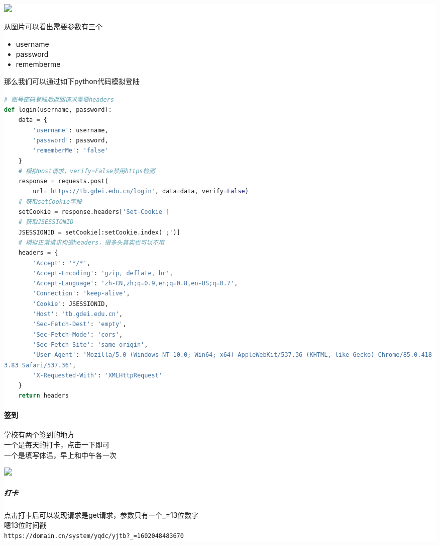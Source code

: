 <img src="https://ikaros-picture.oss-cn-shenzhen.aliyuncs.com/typora/Ikaros/20201007133058.png">

从图片可以看出需要参数有三个
- username
- password
- rememberme

那么我们可以通过如下python代码模拟登陆  
```python
# 账号密码登陆后返回请求需要headers
def login(username, password):
    data = {
        'username': username,
        'password': password,
        'rememberMe': 'false'
    }
    # 模拟post请求，verify=False禁用https检测
    response = requests.post(
        url='https://tb.gdei.edu.cn/login', data=data, verify=False)
    # 获取setCookie字段
    setCookie = response.headers['Set-Cookie']
    # 获取JSESSIONID
    JSESSIONID = setCookie[:setCookie.index(';')]
    # 模拟正常请求构造headers，很多头其实也可以不用
    headers = {
        'Accept': '*/*',
        'Accept-Encoding': 'gzip, deflate, br',
        'Accept-Language': 'zh-CN,zh;q=0.9,en;q=0.8,en-US;q=0.7',
        'Connection': 'keep-alive',
        'Cookie': JSESSIONID,
        'Host': 'tb.gdei.edu.cn',
        'Sec-Fetch-Dest': 'empty',
        'Sec-Fetch-Mode': 'cors',
        'Sec-Fetch-Site': 'same-origin',
        'User-Agent': 'Mozilla/5.0 (Windows NT 10.0; Win64; x64) AppleWebKit/537.36 (KHTML, like Gecko) Chrome/85.0.4183.83 Safari/537.36',
        'X-Requested-With': 'XMLHttpRequest'
    }
    return headers
```
  
#### 签到

学校有两个签到的地方  
一个是每天的打卡，点击一下即可  
一个是填写体温，早上和中午各一次  

<img src='https://ikaros-picture.oss-cn-shenzhen.aliyuncs.com/typora/Ikaros/20201007134039.png'>

##### 打卡

点击打卡后可以发现请求是get请求，参数只有一个_=13位数字  
嗯13位时间戳  
`https://domain.cn/system/yqdc/yjtb?_=1602048483670`
